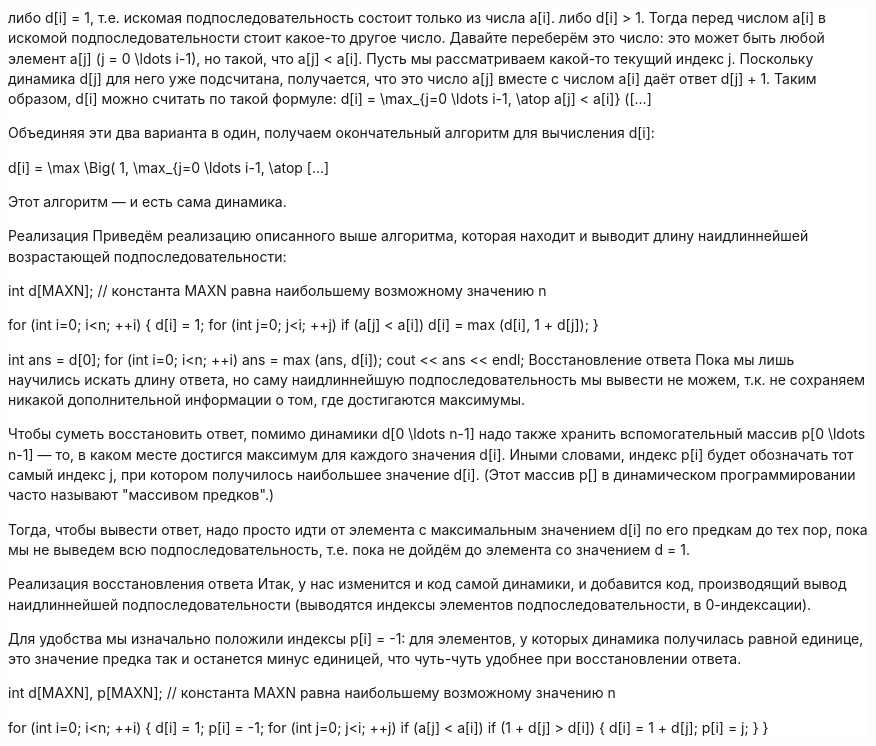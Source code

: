 либо d[i] = 1, т.е. искомая подпоследовательность состоит только из числа a[i].
либо d[i] > 1. Тогда перед числом a[i] в искомой подпоследовательности стоит какое-то другое число. Давайте переберём это число: это может быть любой элемент a[j] (j = 0 \ldots i-1), но такой, что a[j] < a[i]. Пусть мы рассматриваем какой-то текущий индекс j. Поскольку динамика d[j] для него уже подсчитана, получается, что это число a[j] вместе с числом a[i] даёт ответ d[j] + 1. Таким образом, d[i] можно считать по такой формуле:
 d[i] = \max_{j=0 \ldots i-1, \atop a[j] < a[i]} ([...]

Объединяя эти два варианта в один, получаем окончательный алгоритм для вычисления d[i]:

 d[i] = \max \Big( 1, \max_{j=0 \ldots i-1, \atop [...]

Этот алгоритм — и есть сама динамика.

Реализация
Приведём реализацию описанного выше алгоритма, которая находит и выводит длину наидлиннейшей возрастающей подпоследовательности:

int d[MAXN]; // константа MAXN равна наибольшему возможному значению n
 
for (int i=0; i<n; ++i) {
	d[i] = 1;
	for (int j=0; j<i; ++j)
		if (a[j] < a[i])
			d[i] = max (d[i], 1 + d[j]);
}
 
int ans = d[0];
for (int i=0; i<n; ++i)
	ans = max (ans, d[i]);
cout << ans << endl;
Восстановление ответа
Пока мы лишь научились искать длину ответа, но саму наидлиннейшую подпоследовательность мы вывести не можем, т.к. не сохраняем никакой дополнительной информации о том, где достигаются максимумы.

Чтобы суметь восстановить ответ, помимо динамики d[0 \ldots n-1] надо также хранить вспомогательный массив p[0 \ldots n-1] — то, в каком месте достигся максимум для каждого значения d[i]. Иными словами, индекс p[i] будет обозначать тот самый индекс j, при котором получилось наибольшее значение d[i]. (Этот массив p[] в динамическом программировании часто называют "массивом предков".)

Тогда, чтобы вывести ответ, надо просто идти от элемента с максимальным значением d[i] по его предкам до тех пор, пока мы не выведем всю подпоследовательность, т.е. пока не дойдём до элемента со значением d = 1.

Реализация восстановления ответа
Итак, у нас изменится и код самой динамики, и добавится код, производящий вывод наидлиннейшей подпоследовательности (выводятся индексы элементов подпоследовательности, в 0-индексации).

Для удобства мы изначально положили индексы p[i] = -1: для элементов, у которых динамика получилась равной единице, это значение предка так и останется минус единицей, что чуть-чуть удобнее при восстановлении ответа.

int d[MAXN], p[MAXN]; // константа MAXN равна наибольшему возможному значению n
 
for (int i=0; i<n; ++i) {
	d[i] = 1;
	p[i] = -1;
	for (int j=0; j<i; ++j)
		if (a[j] < a[i])
			if (1 + d[j] > d[i]) {
				d[i] = 1 + d[j];
				p[i] = j;
			}
}
 